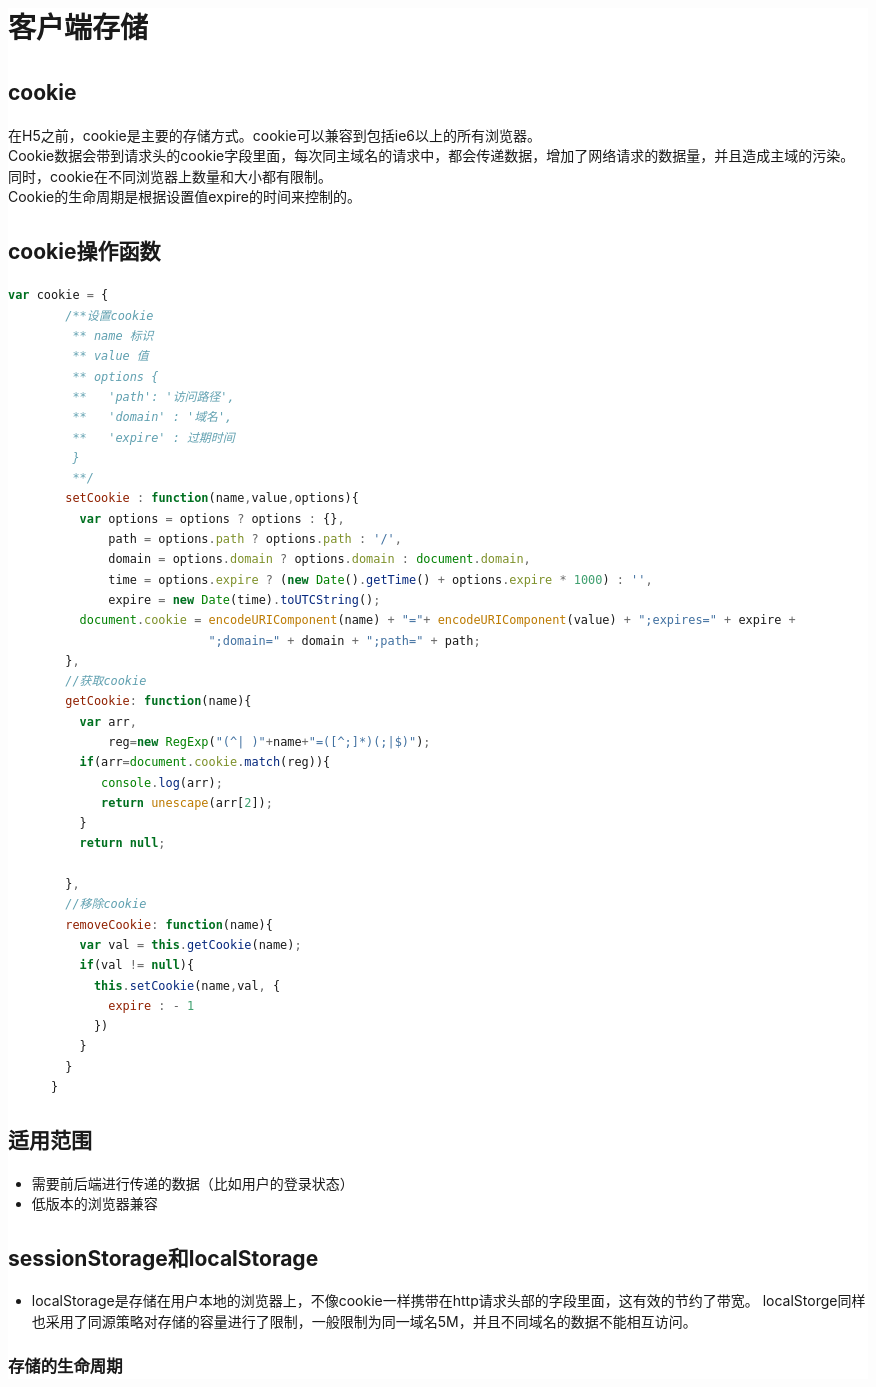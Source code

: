# 客户端存储
## cookie
在H5之前，cookie是主要的存储方式。cookie可以兼容到包括ie6以上的所有浏览器。  
Cookie数据会带到请求头的cookie字段里面，每次同主域名的请求中，都会传递数据，增加了网络请求的数据量，并且造成主域的污染。
同时，cookie在不同浏览器上数量和大小都有限制。  
Cookie的生命周期是根据设置值expire的时间来控制的。
## cookie操作函数 
```js
var cookie = {
        /**设置cookie 
         ** name 标识
         ** value 值
         ** options {
         **   'path': '访问路径',
         **   'domain' : '域名',
         **   'expire' : 过期时间
         }
         **/
        setCookie : function(name,value,options){
          var options = options ? options : {},
              path = options.path ? options.path : '/',
              domain = options.domain ? options.domain : document.domain,
              time = options.expire ? (new Date().getTime() + options.expire * 1000) : '',
              expire = new Date(time).toUTCString();
          document.cookie = encodeURIComponent(name) + "="+ encodeURIComponent(value) + ";expires=" + expire + 
                            ";domain=" + domain + ";path=" + path;
        },
        //获取cookie
        getCookie: function(name){
          var arr,
              reg=new RegExp("(^| )"+name+"=([^;]*)(;|$)");
          if(arr=document.cookie.match(reg)){
             console.log(arr);
             return unescape(arr[2]);
          }
          return null;
          
        },
        //移除cookie
        removeCookie: function(name){
          var val = this.getCookie(name);
          if(val != null){
            this.setCookie(name,val, {
              expire : - 1
            })
          }
        }
      }
```
## 适用范围
- 需要前后端进行传递的数据（比如用户的登录状态）
- 低版本的浏览器兼容
## sessionStorage和localStorage
- localStorage是存储在用户本地的浏览器上，不像cookie一样携带在http请求头部的字段里面，这有效的节约了带宽。
localStorge同样也采用了同源策略对存储的容量进行了限制，一般限制为同一域名5M，并且不同域名的数据不能相互访问。
### 存储的生命周期